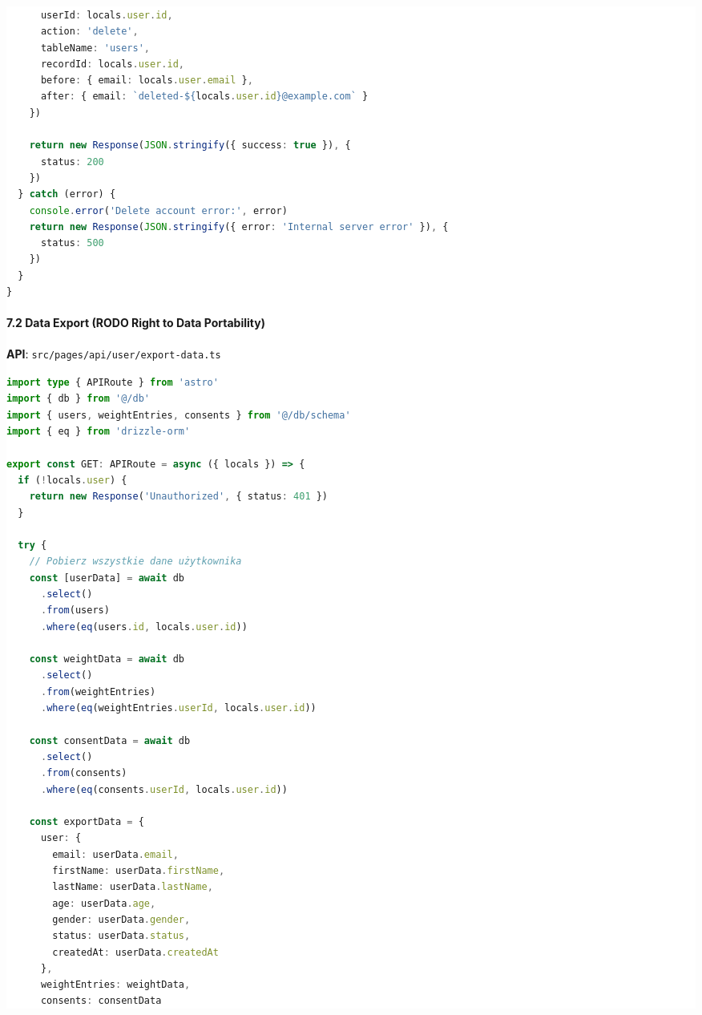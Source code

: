 ```typescript
      userId: locals.user.id,
      action: 'delete',
      tableName: 'users',
      recordId: locals.user.id,
      before: { email: locals.user.email },
      after: { email: `deleted-${locals.user.id}@example.com` }
    })

    return new Response(JSON.stringify({ success: true }), {
      status: 200
    })
  } catch (error) {
    console.error('Delete account error:', error)
    return new Response(JSON.stringify({ error: 'Internal server error' }), {
      status: 500
    })
  }
}
```

#### 7.2 Data Export (RODO Right to Data Portability)

**API**: `src/pages/api/user/export-data.ts`

```typescript
import type { APIRoute } from 'astro'
import { db } from '@/db'
import { users, weightEntries, consents } from '@/db/schema'
import { eq } from 'drizzle-orm'

export const GET: APIRoute = async ({ locals }) => {
  if (!locals.user) {
    return new Response('Unauthorized', { status: 401 })
  }

  try {
    // Pobierz wszystkie dane użytkownika
    const [userData] = await db
      .select()
      .from(users)
      .where(eq(users.id, locals.user.id))

    const weightData = await db
      .select()
      .from(weightEntries)
      .where(eq(weightEntries.userId, locals.user.id))

    const consentData = await db
      .select()
      .from(consents)
      .where(eq(consents.userId, locals.user.id))

    const exportData = {
      user: {
        email: userData.email,
        firstName: userData.firstName,
        lastName: userData.lastName,
        age: userData.age,
        gender: userData.gender,
        status: userData.status,
        createdAt: userData.createdAt
      },
      weightEntries: weightData,
      consents: consentData
```